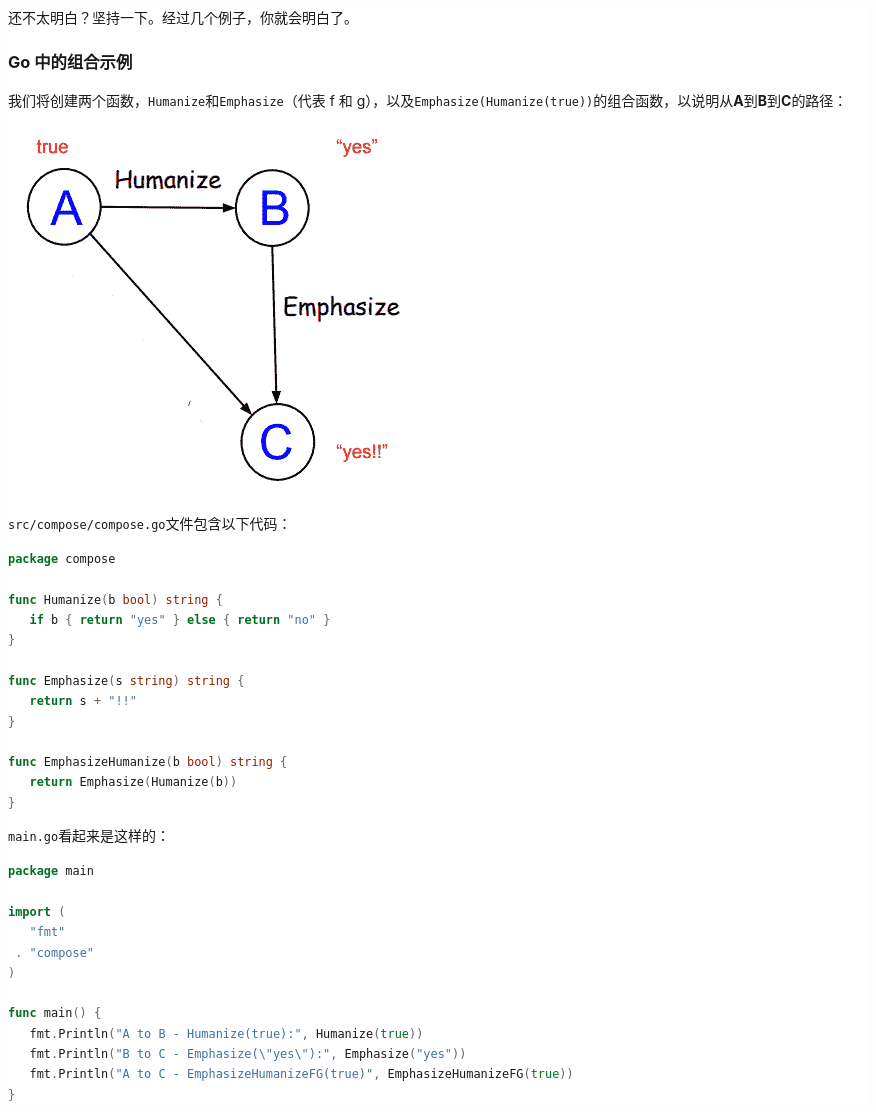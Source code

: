 还不太明白？坚持一下。经过几个例子，你就会明白了。

### Go 中的组合示例

我们将创建两个函数，`Humanize`和`Emphasize`（代表 f 和 g），以及`Emphasize(Humanize(true))`的组合函数，以说明从**A**到**B**到**C**的路径：

![](img/04e03132-a800-4159-a025-6386d4dd9684.png)

`src/compose/compose.go`文件包含以下代码：

```go
package compose

func Humanize(b bool) string {
   if b { return "yes" } else { return "no" }
}

func Emphasize(s string) string {
   return s + "!!"
}

func EmphasizeHumanize(b bool) string {
   return Emphasize(Humanize(b))
}
```

`main.go`看起来是这样的：

```go
package main

import (
   "fmt"
 . "compose"
)

func main() {
   fmt.Println("A to B - Humanize(true):", Humanize(true))
   fmt.Println("B to C - Emphasize(\"yes\"):", Emphasize("yes"))
   fmt.Println("A to C - EmphasizeHumanizeFG(true)", EmphasizeHumanizeFG(true))
}
```
